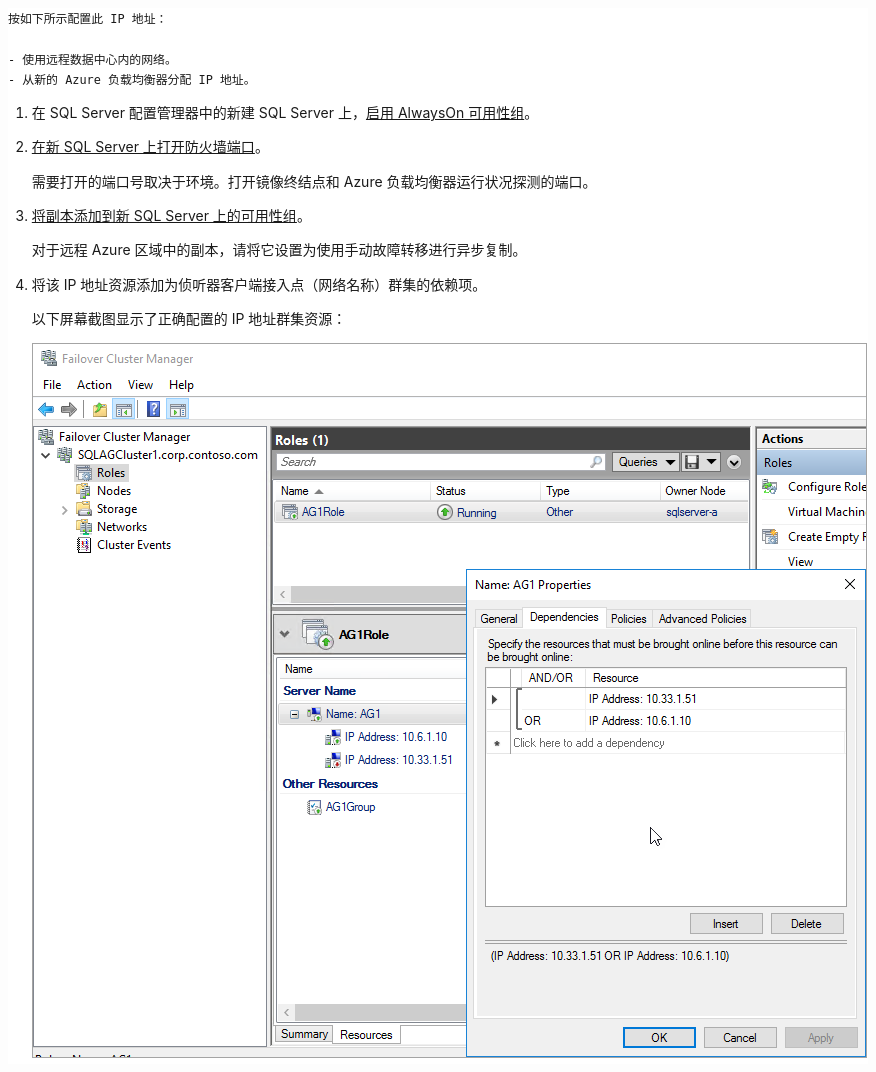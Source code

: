     按如下所示配置此 IP 地址：

    - 使用远程数据中心内的网络。
    - 从新的 Azure 负载均衡器分配 IP 地址。

1. 在 SQL Server 配置管理器中的新建 SQL Server 上，[启用 AlwaysOn 可用性组](http://msdn.microsoft.com/zh-cn/library/ff878259.aspx)。

1. [在新 SQL Server 上打开防火墙端口](./virtual-machines-windows-portal-sql-availability-group-prereq.md#a-nameendpoint-firewall-configure-the-firewall-on-each-sql-server)。

    需要打开的端口号取决于环境。打开镜像终结点和 Azure 负载均衡器运行状况探测的端口。

1. [将副本添加到新 SQL Server 上的可用性组](http://msdn.microsoft.com/zh-cn/library/hh213239.aspx)。

    对于远程 Azure 区域中的副本，请将它设置为使用手动故障转移进行异步复制。

1. 将该 IP 地址资源添加为侦听器客户端接入点（网络名称）群集的依赖项。

    以下屏幕截图显示了正确配置的 IP 地址群集资源：

    ![可用性组](./media/virtual-machines-windows-portal-sql-availability-group-dr/50-configure-dependency-multiple-ip.png)  
